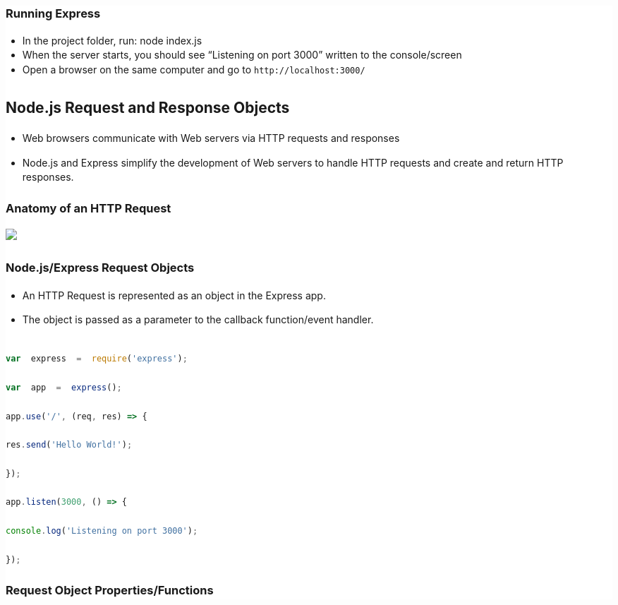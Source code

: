 ### Running Express

- In the project folder, run: node index.js
- When the server starts, you should see “Listening on port 3000” written to the console/screen
- Open a browser on the same computer and go to
   `http://localhost:3000/`

  
  

## Node.js Request and Response Objects

- Web browsers communicate with Web servers via HTTP requests and responses

- Node.js and Express simplify the development of Web servers to handle HTTP requests and create and return HTTP responses.

  

### Anatomy of an HTTP Request

![](2020-04-12-04-39-29.png)

  

### Node.js/Express Request Objects

- An HTTP Request is represented as an object in the Express app.

- The object is passed as a parameter to the callback function/event handler.

  

```js

var  express  =  require('express');

var  app  =  express();

app.use('/', (req, res) => {

res.send('Hello World!');

});

app.listen(3000, () => {

console.log('Listening on port 3000');

});

```

  

### Request Object Properties/Functions
